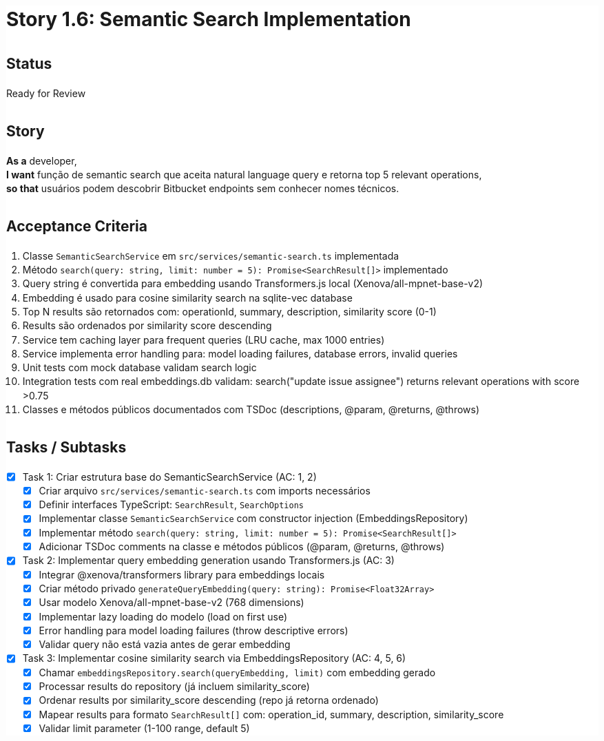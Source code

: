 # Story 1.6: Semantic Search Implementation

## Status

Ready for Review

## Story

**As a** developer,  
**I want** função de semantic search que aceita natural language query e retorna top 5 relevant operations,  
**so that** usuários podem descobrir Bitbucket endpoints sem conhecer nomes técnicos.

## Acceptance Criteria

1. Classe `SemanticSearchService` em `src/services/semantic-search.ts` implementada
2. Método `search(query: string, limit: number = 5): Promise<SearchResult[]>` implementado
3. Query string é convertida para embedding usando Transformers.js local (Xenova/all-mpnet-base-v2)
4. Embedding é usado para cosine similarity search na sqlite-vec database
5. Top N results são retornados com: operationId, summary, description, similarity score (0-1)
6. Results são ordenados por similarity score descending
7. Service tem caching layer para frequent queries (LRU cache, max 1000 entries)
8. Service implementa error handling para: model loading failures, database errors, invalid queries
9. Unit tests com mock database validam search logic
10. Integration tests com real embeddings.db validam: search("update issue assignee") returns relevant operations with score >0.75
11. Classes e métodos públicos documentados com TSDoc (descriptions, @param, @returns, @throws)

## Tasks / Subtasks

- [x] Task 1: Criar estrutura base do SemanticSearchService (AC: 1, 2)
  - [x] Criar arquivo `src/services/semantic-search.ts` com imports necessários
  - [x] Definir interfaces TypeScript: `SearchResult`, `SearchOptions`
  - [x] Implementar classe `SemanticSearchService` com constructor injection (EmbeddingsRepository)
  - [x] Implementar método `search(query: string, limit: number = 5): Promise<SearchResult[]>`
  - [x] Adicionar TSDoc comments na classe e métodos públicos (@param, @returns, @throws)

- [x] Task 2: Implementar query embedding generation usando Transformers.js (AC: 3)
  - [x] Integrar @xenova/transformers library para embeddings locais
  - [x] Criar método privado `generateQueryEmbedding(query: string): Promise<Float32Array>`
  - [x] Usar modelo Xenova/all-mpnet-base-v2 (768 dimensions)
  - [x] Implementar lazy loading do modelo (load on first use)
  - [x] Error handling para model loading failures (throw descriptive errors)
  - [x] Validar query não está vazia antes de gerar embedding

- [x] Task 3: Implementar cosine similarity search via EmbeddingsRepository (AC: 4, 5, 6)
  - [x] Chamar `embeddingsRepository.search(queryEmbedding, limit)` com embedding gerado
  - [x] Processar results do repository (já incluem similarity_score)
  - [x] Ordenar results por similarity_score descending (repo já retorna ordenado)
  - [x] Mapear results para formato `SearchResult[]` com: operation_id, summary, description, similarity_score
  - [x] Validar limit parameter (1-100 range, default 5)
